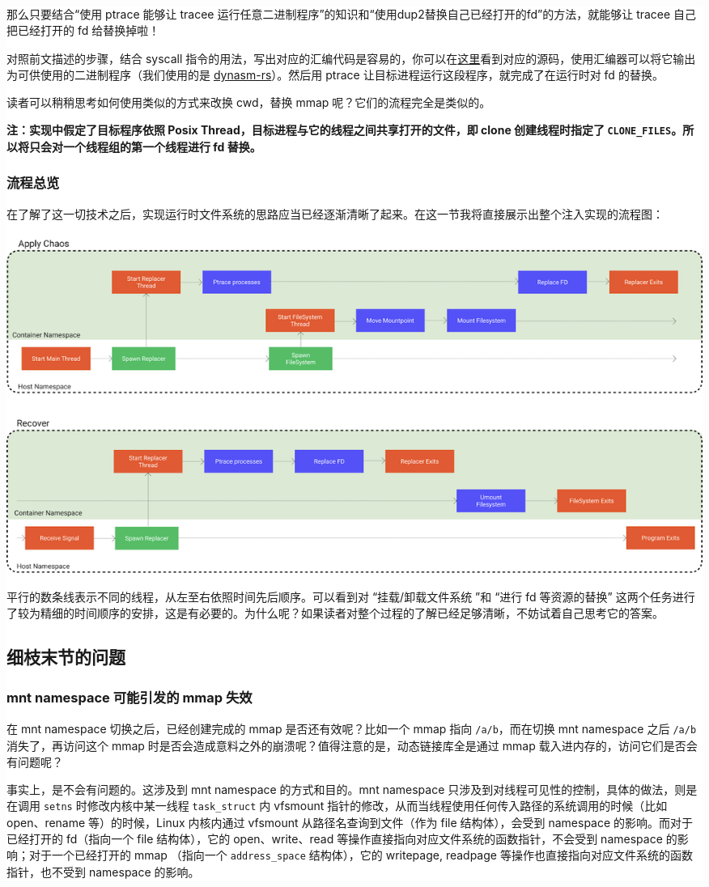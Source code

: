 那么只要结合“使用 ptrace 能够让 tracee 运行任意二进制程序”的知识和“使用dup2替换自己已经打开的fd”的方法，就能够让 tracee 自己把已经打开的 fd 给替换掉啦！

对照前文描述的步骤，结合 syscall 指令的用法，写出对应的汇编代码是容易的，你可以在[这里](https://github.com/chaos-mesh/toda/blob/1d73871d8ab72b8d1eace55f5222b01957193531/src/replacer/fd_replacer.rs#L133)看到对应的源码，使用汇编器可以将它输出为可供使用的二进制程序（我们使用的是 [dynasm-rs](https://github.com/CensoredUsername/dynasm-rs)）。然后用 ptrace 让目标进程运行这段程序，就完成了在运行时对 fd 的替换。

读者可以稍稍思考如何使用类似的方式来改换 cwd，替换 mmap 呢？它们的流程完全是类似的。

**注：实现中假定了目标程序依照 Posix Thread，目标进程与它的线程之间共享打开的文件，即 clone 创建线程时指定了 `CLONE_FILES`。所以将只会对一个线程组的第一个线程进行 fd 替换。**

### 流程总览

在了解了这一切技术之后，实现运行时文件系统的思路应当已经逐渐清晰了起来。在这一节我将直接展示出整个注入实现的流程图：

![1-frame](media/chaos-mesh-internals-how-to-inject-io-faults-during-runtime/1-frame.png)

平行的数条线表示不同的线程，从左至右依照时间先后顺序。可以看到对 “挂载/卸载文件系统 ”和 “进行 fd 等资源的替换” 这两个任务进行了较为精细的时间顺序的安排，这是有必要的。为什么呢？如果读者对整个过程的了解已经足够清晰，不妨试着自己思考它的答案。

## 细枝末节的问题

### mnt namespace 可能引发的 mmap 失效

在 mnt namespace 切换之后，已经创建完成的 mmap 是否还有效呢？比如一个 mmap 指向 `/a/b`，而在切换 mnt namespace 之后 `/a/b` 消失了，再访问这个 mmap 时是否会造成意料之外的崩溃呢？值得注意的是，动态链接库全是通过 mmap 载入进内存的，访问它们是否会有问题呢？

事实上，是不会有问题的。这涉及到 mnt namespace 的方式和目的。mnt namespace 只涉及到对线程可见性的控制，具体的做法，则是在调用 `setns` 时修改内核中某一线程 `task_struct` 内 vfsmount 指针的修改，从而当线程使用任何传入路径的系统调用的时候（比如 open、rename 等）的时候，Linux 内核内通过 vfsmount 从路径名查询到文件（作为 file 结构体），会受到 namespace 的影响。而对于已经打开的 fd（指向一个 file 结构体），它的 open、write、read 等操作直接指向对应文件系统的函数指针，不会受到 namespace 的影响；对于一个已经打开的 mmap （指向一个 `address_space` 结构体），它的 writepage, readpage 等操作也直接指向对应文件系统的函数指针，也不受到 namespace 的影响。
